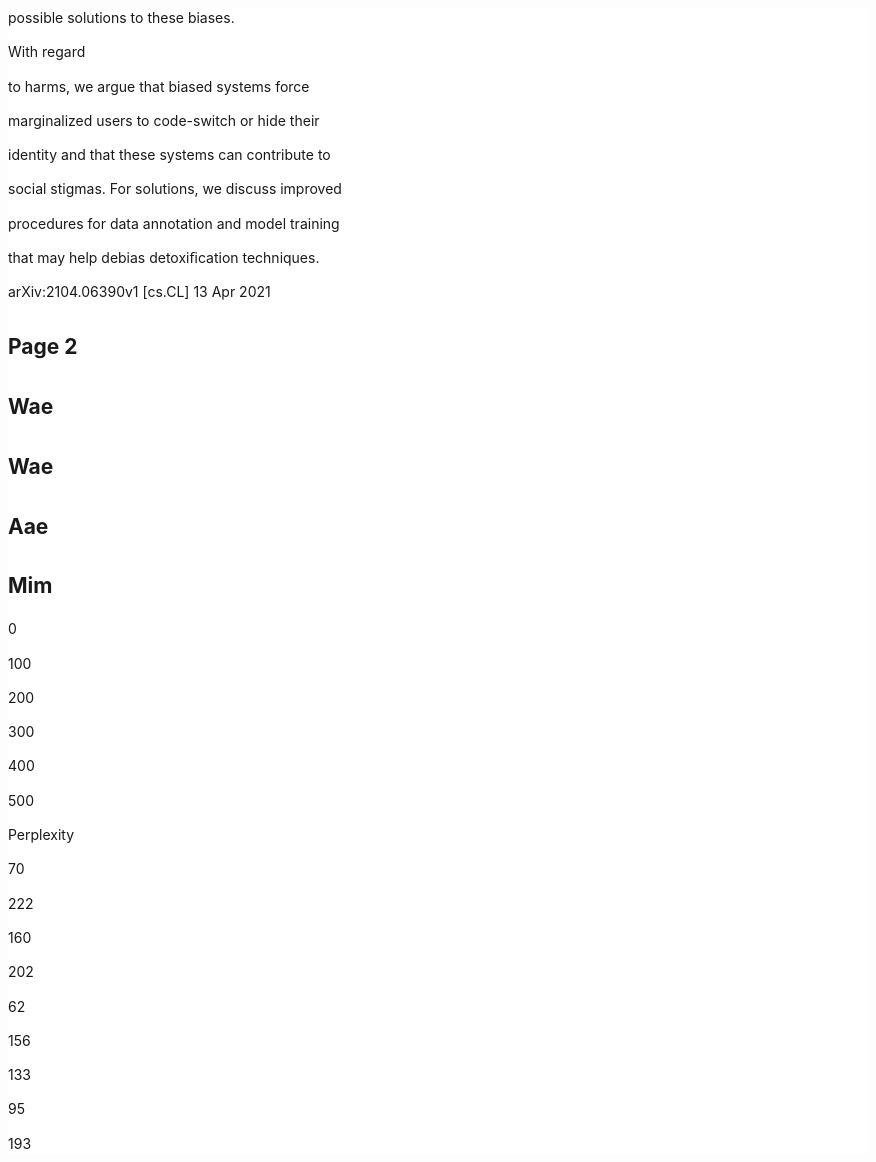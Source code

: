 possible solutions to these biases.

With regard

to harms, we argue that biased systems force

marginalized users to code-switch or hide their

identity and that these systems can contribute to

social stigmas. For solutions, we discuss improved

procedures for data annotation and model training

that may help debias detoxiﬁcation techniques.

arXiv:2104.06390v1  [cs.CL]  13 Apr 2021

## Page 2

## Wae

## Wae

## Aae

## Mim

0

100

200

300

400

500

Perplexity

70

222

160

202

62

156

133

95

193
